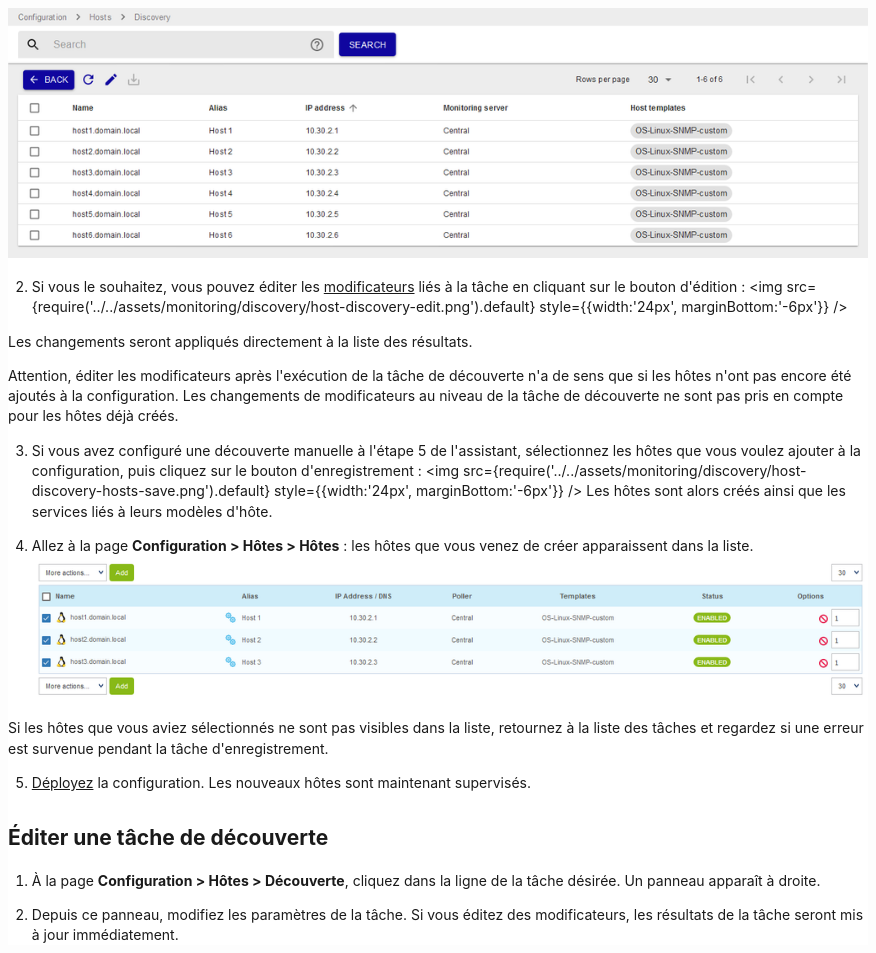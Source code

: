![image](../../assets/monitoring/discovery/host-discovery-hosts-listing.png)

2. Si vous le souhaitez, vous pouvez éditer les [modificateurs](#comment-utiliser-les-modificateurs) liés à la tâche en cliquant sur le bouton d'édition : <img src={require('../../assets/monitoring/discovery/host-discovery-edit.png').default} style={{width:'24px', marginBottom:'-6px'}} />

Les changements seront appliqués directement à la liste des résultats.

Attention, éditer les modificateurs après l'exécution de la tâche de découverte n'a de sens que si les hôtes n'ont pas encore été ajoutés à la configuration. Les changements de modificateurs au niveau de la tâche de découverte ne sont pas pris en compte pour les hôtes déjà créés.

3. Si vous avez configuré une découverte manuelle à l'étape 5 de l'assistant, sélectionnez les hôtes que vous voulez ajouter à la configuration, puis cliquez
sur le bouton d'enregistrement : <img src={require('../../assets/monitoring/discovery/host-discovery-hosts-save.png').default} style={{width:'24px', marginBottom:'-6px'}} />
Les hôtes sont alors créés ainsi que les services liés à leurs modèles d'hôte.

1. Allez à la page **Configuration > Hôtes > Hôtes** : les hôtes que vous venez de créer apparaissent dans la liste.
![image](../../assets/monitoring/discovery/host-discovery-configuration-hosts.png)

Si les hôtes que vous aviez sélectionnés ne sont pas visibles dans la liste, retournez à la liste des tâches et regardez si une erreur est survenue pendant la tâche d'enregistrement.

5. [Déployez](../monitoring-servers/deploying-a-configuration) la configuration. Les nouveaux hôtes sont maintenant supervisés.

## Éditer une tâche de découverte

1. À la page **Configuration > Hôtes > Découverte**, cliquez dans la ligne
de la tâche désirée. Un panneau apparaît à droite.

2. Depuis ce panneau, modifiez les paramètres de la tâche. Si vous éditez des modificateurs, les résultats de la tâche seront mis à jour immédiatement.
